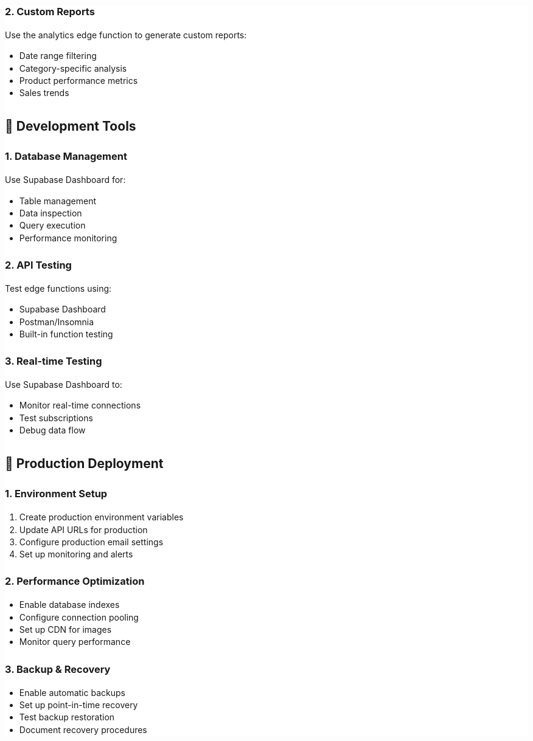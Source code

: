 ### 2. Custom Reports

Use the analytics edge function to generate custom reports:
- Date range filtering
- Category-specific analysis
- Product performance metrics
- Sales trends

## 🔧 Development Tools

### 1. Database Management

Use Supabase Dashboard for:
- Table management
- Data inspection
- Query execution
- Performance monitoring

### 2. API Testing

Test edge functions using:
- Supabase Dashboard
- Postman/Insomnia
- Built-in function testing

### 3. Real-time Testing

Use Supabase Dashboard to:
- Monitor real-time connections
- Test subscriptions
- Debug data flow

## 🚀 Production Deployment

### 1. Environment Setup

1. Create production environment variables
2. Update API URLs for production
3. Configure production email settings
4. Set up monitoring and alerts

### 2. Performance Optimization

- Enable database indexes
- Configure connection pooling
- Set up CDN for images
- Monitor query performance

### 3. Backup & Recovery

- Enable automatic backups
- Set up point-in-time recovery
- Test backup restoration
- Document recovery procedures

